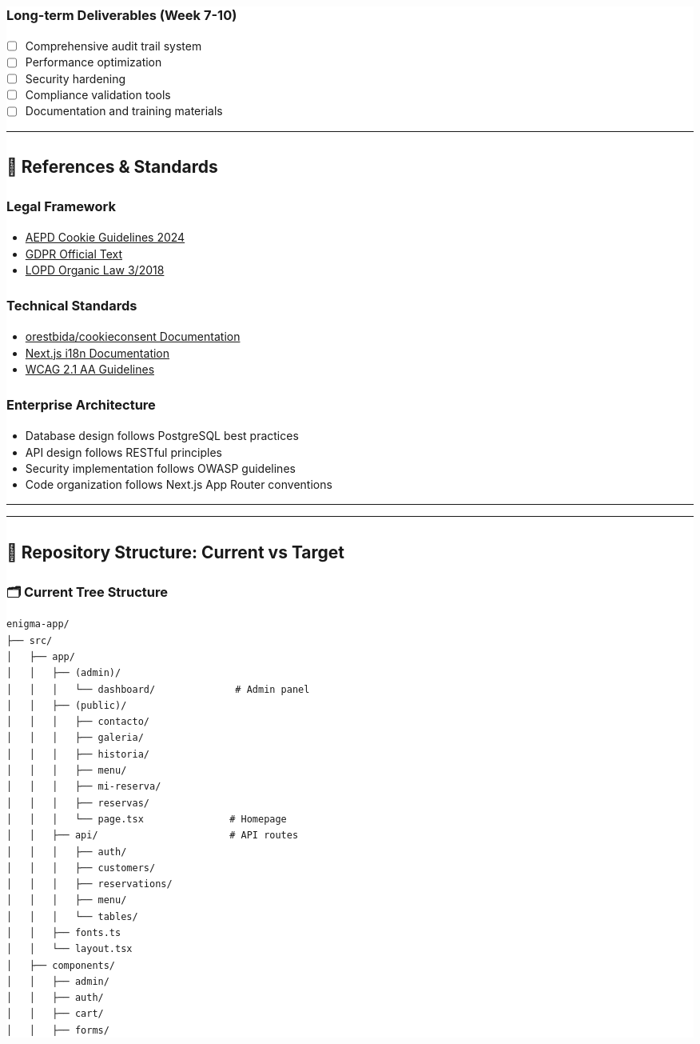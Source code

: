 ### Long-term Deliverables (Week 7-10)
- [ ] Comprehensive audit trail system
- [ ] Performance optimization
- [ ] Security hardening
- [ ] Compliance validation tools
- [ ] Documentation and training materials

---

## 🎌 References & Standards

### Legal Framework
- [AEPD Cookie Guidelines 2024](https://www.aepd.es/guias/guia-cookies.pdf)
- [GDPR Official Text](https://eur-lex.europa.eu/eli/reg/2016/679/oj)
- [LOPD Organic Law 3/2018](https://www.boe.es/eli/es/lo/2018/12/05/3)

### Technical Standards
- [orestbida/cookieconsent Documentation](https://github.com/orestbida/cookieconsent)
- [Next.js i18n Documentation](https://nextjs.org/docs/advanced-features/i18n)
- [WCAG 2.1 AA Guidelines](https://www.w3.org/WAI/WCAG21/quickref/)

### Enterprise Architecture
- Database design follows PostgreSQL best practices
- API design follows RESTful principles
- Security implementation follows OWASP guidelines
- Code organization follows Next.js App Router conventions

---

---

## 📂 Repository Structure: Current vs Target

### 🗂️ Current Tree Structure
```
enigma-app/
├── src/
│   ├── app/
│   │   ├── (admin)/
│   │   │   └── dashboard/              # Admin panel
│   │   ├── (public)/
│   │   │   ├── contacto/
│   │   │   ├── galeria/
│   │   │   ├── historia/
│   │   │   ├── menu/
│   │   │   ├── mi-reserva/
│   │   │   ├── reservas/
│   │   │   └── page.tsx               # Homepage
│   │   ├── api/                       # API routes
│   │   │   ├── auth/
│   │   │   ├── customers/
│   │   │   ├── reservations/
│   │   │   ├── menu/
│   │   │   └── tables/
│   │   ├── fonts.ts
│   │   └── layout.tsx
│   ├── components/
│   │   ├── admin/
│   │   ├── auth/
│   │   ├── cart/
│   │   ├── forms/
```